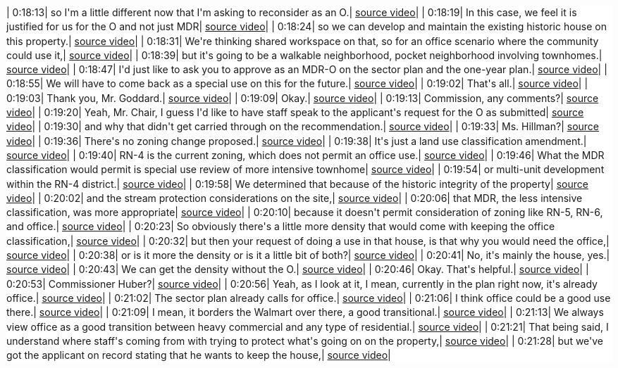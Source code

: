 | 0:18:13| so I'm a little different now that I'm asking to reconsider as an O.| [source video](https://archive.org/details/planning-r-399-240111?start=1093)|
| 0:18:19| In this case, we feel it is justified for us for the O and not just MDR| [source video](https://archive.org/details/planning-r-399-240111?start=1099)|
| 0:18:24| so we can develop and maintain the existing historic house on this property.| [source video](https://archive.org/details/planning-r-399-240111?start=1104)|
| 0:18:31| We're thinking shared workspace on that, so for an office scenario where the community could use it,| [source video](https://archive.org/details/planning-r-399-240111?start=1111)|
| 0:18:39| but it's going to be a walkable neighborhood, pocket neighborhood involving townhomes.| [source video](https://archive.org/details/planning-r-399-240111?start=1119)|
| 0:18:47| I'd just like to ask you to approve as an MDR-O on the sector plan and the one-year plan.| [source video](https://archive.org/details/planning-r-399-240111?start=1127)|
| 0:18:55| We will have to come back as a special use on this for the future.| [source video](https://archive.org/details/planning-r-399-240111?start=1135)|
| 0:19:02| That's all.| [source video](https://archive.org/details/planning-r-399-240111?start=1142)|
| 0:19:03| Thank you, Mr. Goddard.| [source video](https://archive.org/details/planning-r-399-240111?start=1143)|
| 0:19:09| Okay.| [source video](https://archive.org/details/planning-r-399-240111?start=1149)|
| 0:19:13| Commission, any comments?| [source video](https://archive.org/details/planning-r-399-240111?start=1153)|
| 0:19:20| Yeah, Mr. Chair, I guess I'd like to have staff speak to the applicant's request for the O as submitted| [source video](https://archive.org/details/planning-r-399-240111?start=1160)|
| 0:19:30| and why that didn't get carried through on the recommendation.| [source video](https://archive.org/details/planning-r-399-240111?start=1170)|
| 0:19:33| Ms. Hillman?| [source video](https://archive.org/details/planning-r-399-240111?start=1173)|
| 0:19:36| There's no zoning change proposed.| [source video](https://archive.org/details/planning-r-399-240111?start=1176)|
| 0:19:38| It's just a land use classification amendment.| [source video](https://archive.org/details/planning-r-399-240111?start=1178)|
| 0:19:40| RN-4 is the current zoning, which does not permit an office use.| [source video](https://archive.org/details/planning-r-399-240111?start=1180)|
| 0:19:46| What the MDR classification would permit is special use review of more intensive townhome| [source video](https://archive.org/details/planning-r-399-240111?start=1186)|
| 0:19:54| or multi-unit development within the RN-4 district.| [source video](https://archive.org/details/planning-r-399-240111?start=1194)|
| 0:19:58| We determined that because of the historic integrity of the property| [source video](https://archive.org/details/planning-r-399-240111?start=1198)|
| 0:20:02| and the stream protection considerations on the site,| [source video](https://archive.org/details/planning-r-399-240111?start=1202)|
| 0:20:06| that MDR, the less intensive classification, was more appropriate| [source video](https://archive.org/details/planning-r-399-240111?start=1206)|
| 0:20:10| because it doesn't permit consideration of zoning like RN-5, RN-6, and office.| [source video](https://archive.org/details/planning-r-399-240111?start=1210)|
| 0:20:23| So obviously there's a little more density that would come with keeping the office classification,| [source video](https://archive.org/details/planning-r-399-240111?start=1223)|
| 0:20:32| but then your request of doing a use in that house, is that why you would need the office,| [source video](https://archive.org/details/planning-r-399-240111?start=1232)|
| 0:20:38| or is it more the density or is it a little bit of both?| [source video](https://archive.org/details/planning-r-399-240111?start=1238)|
| 0:20:41| No, it's mainly the house, yes.| [source video](https://archive.org/details/planning-r-399-240111?start=1241)|
| 0:20:43| We can get the density without the O.| [source video](https://archive.org/details/planning-r-399-240111?start=1243)|
| 0:20:46| Okay. That's helpful.| [source video](https://archive.org/details/planning-r-399-240111?start=1246)|
| 0:20:53| Commissioner Huber?| [source video](https://archive.org/details/planning-r-399-240111?start=1253)|
| 0:20:56| Yeah, as I look at it, I mean, currently in the plan right now, it's already office.| [source video](https://archive.org/details/planning-r-399-240111?start=1256)|
| 0:21:02| The sector plan already calls for office.| [source video](https://archive.org/details/planning-r-399-240111?start=1262)|
| 0:21:06| I think office could be a good use there.| [source video](https://archive.org/details/planning-r-399-240111?start=1266)|
| 0:21:09| I mean, it borders the Walmart over there, a good transitional.| [source video](https://archive.org/details/planning-r-399-240111?start=1269)|
| 0:21:13| We always view office as a good transition between heavy commercial and any type of residential.| [source video](https://archive.org/details/planning-r-399-240111?start=1273)|
| 0:21:21| That being said, I understand where staff's coming from with trying to protect what's going on on the property,| [source video](https://archive.org/details/planning-r-399-240111?start=1281)|
| 0:21:28| but we've got the applicant on record stating that he wants to keep the house,| [source video](https://archive.org/details/planning-r-399-240111?start=1288)|